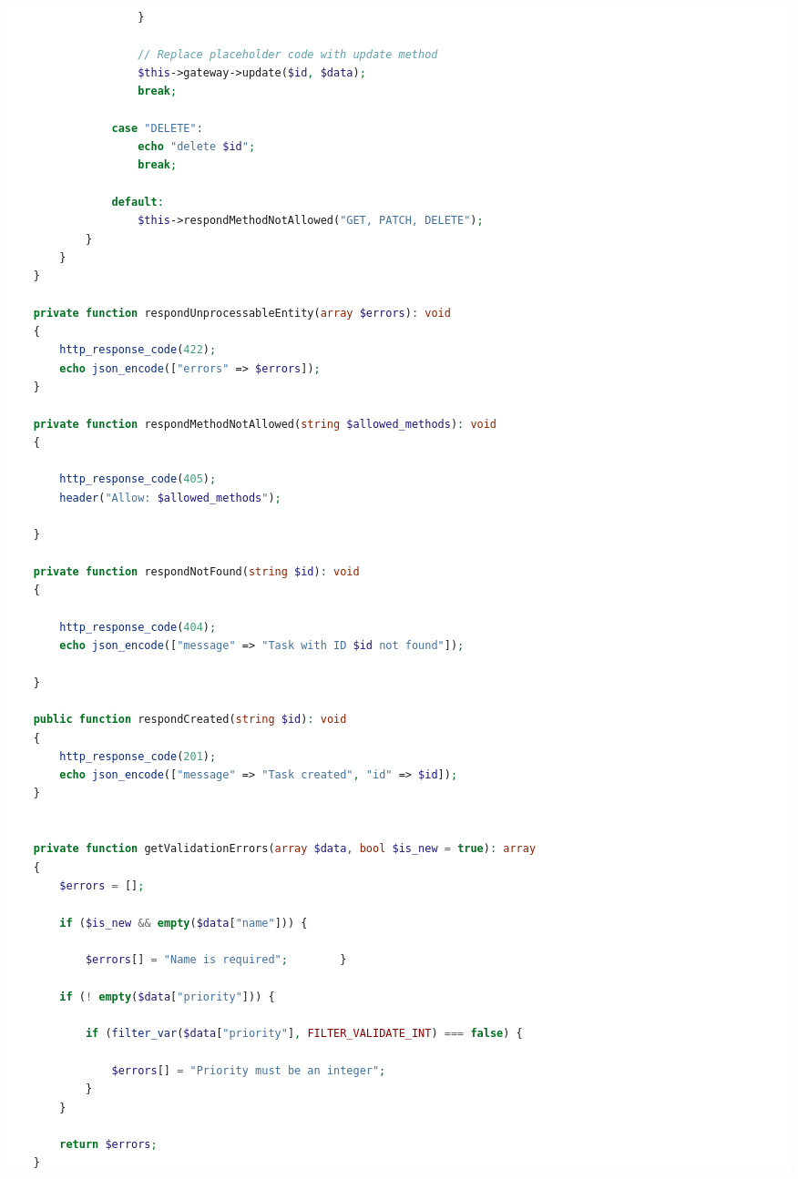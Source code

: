 ```php
                    }

                    // Replace placeholder code with update method
                    $this->gateway->update($id, $data);
                    break;

                case "DELETE":
                    echo "delete $id";
                    break;

                default:
                    $this->respondMethodNotAllowed("GET, PATCH, DELETE");
            }
        }
    }

    private function respondUnprocessableEntity(array $errors): void
    {
        http_response_code(422);
        echo json_encode(["errors" => $errors]);
    }

    private function respondMethodNotAllowed(string $allowed_methods): void
    {

        http_response_code(405);
        header("Allow: $allowed_methods");

    }

    private function respondNotFound(string $id): void
    {

        http_response_code(404);
        echo json_encode(["message" => "Task with ID $id not found"]);

    }

    public function respondCreated(string $id): void
    {
        http_response_code(201);
        echo json_encode(["message" => "Task created", "id" => $id]);
    }


    private function getValidationErrors(array $data, bool $is_new = true): array
    {
        $errors = [];

        if ($is_new && empty($data["name"])) {

            $errors[] = "Name is required";        }

        if (! empty($data["priority"])) {

            if (filter_var($data["priority"], FILTER_VALIDATE_INT) === false) {

                $errors[] = "Priority must be an integer";
            }
        }

        return $errors;
    }
```